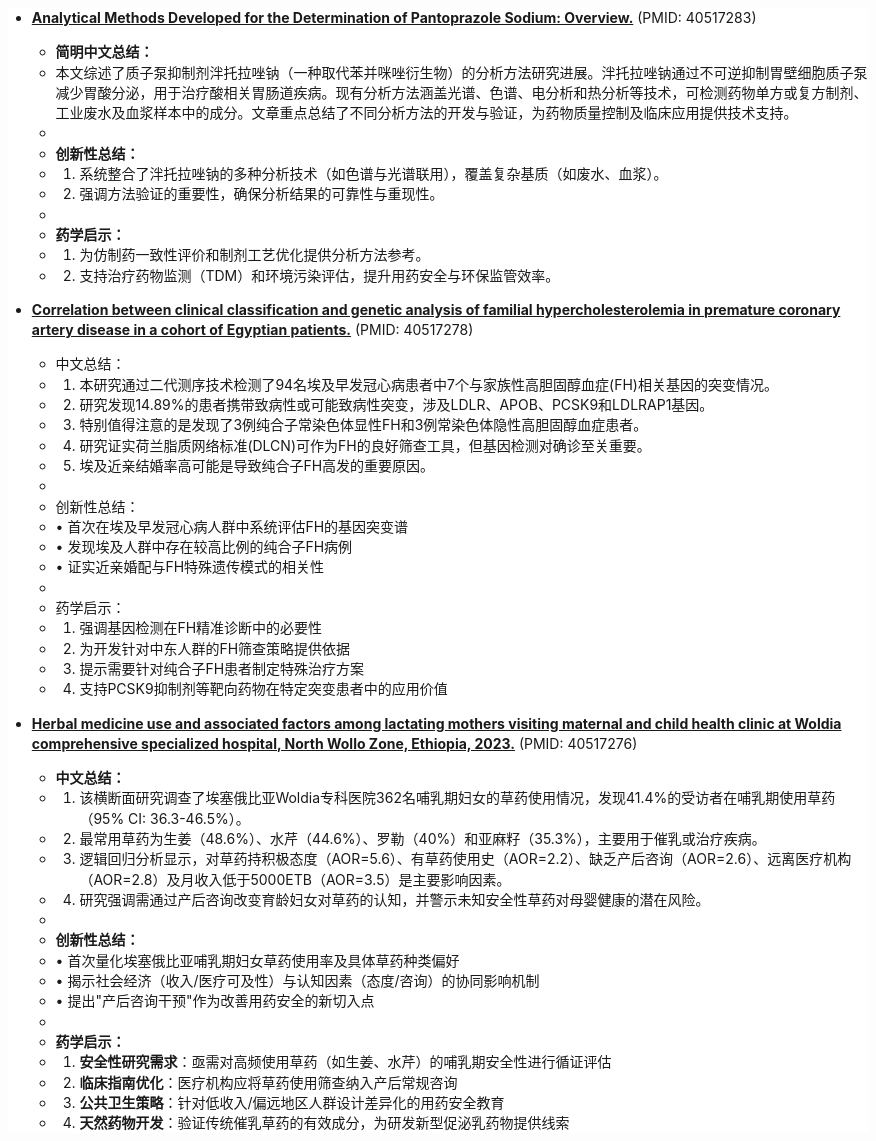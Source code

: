 *   **[Analytical Methods Developed for the Determination of Pantoprazole Sodium: Overview.](https://pubmed.ncbi.nlm.nih.gov/40517283/)** (PMID: 40517283)
    *   **简明中文总结：**
    *   本文综述了质子泵抑制剂泮托拉唑钠（一种取代苯并咪唑衍生物）的分析方法研究进展。泮托拉唑钠通过不可逆抑制胃壁细胞质子泵减少胃酸分泌，用于治疗酸相关胃肠道疾病。现有分析方法涵盖光谱、色谱、电分析和热分析等技术，可检测药物单方或复方制剂、工业废水及血浆样本中的成分。文章重点总结了不同分析方法的开发与验证，为药物质量控制及临床应用提供技术支持。
    *   
    *   **创新性总结：**
    *   1. 系统整合了泮托拉唑钠的多种分析技术（如色谱与光谱联用），覆盖复杂基质（如废水、血浆）。
    *   2. 强调方法验证的重要性，确保分析结果的可靠性与重现性。
    *   
    *   **药学启示：**
    *   1. 为仿制药一致性评价和制剂工艺优化提供分析方法参考。
    *   2. 支持治疗药物监测（TDM）和环境污染评估，提升用药安全与环保监管效率。

*   **[Correlation between clinical classification and genetic analysis of familial hypercholesterolemia in premature coronary artery disease in a cohort of Egyptian patients.](https://pubmed.ncbi.nlm.nih.gov/40517278/)** (PMID: 40517278)
    *   中文总结：
    *   1. 本研究通过二代测序技术检测了94名埃及早发冠心病患者中7个与家族性高胆固醇血症(FH)相关基因的突变情况。
    *   2. 研究发现14.89%的患者携带致病性或可能致病性突变，涉及LDLR、APOB、PCSK9和LDLRAP1基因。
    *   3. 特别值得注意的是发现了3例纯合子常染色体显性FH和3例常染色体隐性高胆固醇血症患者。
    *   4. 研究证实荷兰脂质网络标准(DLCN)可作为FH的良好筛查工具，但基因检测对确诊至关重要。
    *   5. 埃及近亲结婚率高可能是导致纯合子FH高发的重要原因。
    *   
    *   创新性总结：
    *   • 首次在埃及早发冠心病人群中系统评估FH的基因突变谱
    *   • 发现埃及人群中存在较高比例的纯合子FH病例
    *   • 证实近亲婚配与FH特殊遗传模式的相关性
    *   
    *   药学启示：
    *   1. 强调基因检测在FH精准诊断中的必要性
    *   2. 为开发针对中东人群的FH筛查策略提供依据
    *   3. 提示需要针对纯合子FH患者制定特殊治疗方案
    *   4. 支持PCSK9抑制剂等靶向药物在特定突变患者中的应用价值

*   **[Herbal medicine use and associated factors among lactating mothers visiting maternal and child health clinic at Woldia comprehensive specialized hospital, North Wollo Zone, Ethiopia, 2023.](https://pubmed.ncbi.nlm.nih.gov/40517276/)** (PMID: 40517276)
    *   **中文总结：**
    *   1. 该横断面研究调查了埃塞俄比亚Woldia专科医院362名哺乳期妇女的草药使用情况，发现41.4%的受访者在哺乳期使用草药（95% CI: 36.3-46.5%）。
    *   2. 最常用草药为生姜（48.6%）、水芹（44.6%）、罗勒（40%）和亚麻籽（35.3%），主要用于催乳或治疗疾病。
    *   3. 逻辑回归分析显示，对草药持积极态度（AOR=5.6）、有草药使用史（AOR=2.2）、缺乏产后咨询（AOR=2.6）、远离医疗机构（AOR=2.8）及月收入低于5000ETB（AOR=3.5）是主要影响因素。
    *   4. 研究强调需通过产后咨询改变育龄妇女对草药的认知，并警示未知安全性草药对母婴健康的潜在风险。
    *   
    *   **创新性总结：**
    *   • 首次量化埃塞俄比亚哺乳期妇女草药使用率及具体草药种类偏好
    *   • 揭示社会经济（收入/医疗可及性）与认知因素（态度/咨询）的协同影响机制
    *   • 提出"产后咨询干预"作为改善用药安全的新切入点
    *   
    *   **药学启示：**
    *   1. **安全性研究需求**：亟需对高频使用草药（如生姜、水芹）的哺乳期安全性进行循证评估
    *   2. **临床指南优化**：医疗机构应将草药使用筛查纳入产后常规咨询
    *   3. **公共卫生策略**：针对低收入/偏远地区人群设计差异化的用药安全教育
    *   4. **天然药物开发**：验证传统催乳草药的有效成分，为研发新型促泌乳药物提供线索
